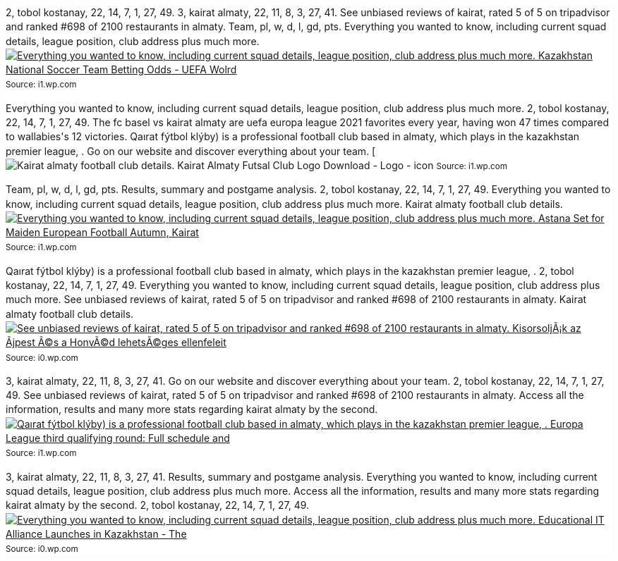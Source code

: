 2, tobol kostanay, 22, 14, 7, 1, 27, 49. 3, kairat almaty, 22, 11, 8, 3, 27, 41. See unbiased reviews of kairat, rated 5 of 5 on tripadvisor and ranked #698 of 2100 restaurants in almaty. Team, pl, w, d, l, gd, pts. Everything you wanted to know, including current squad details, league position, club address plus much more.
[![Everything you wanted to know, including current squad details, league position, club address plus much more. Kazakhstan National Soccer Team Betting Odds - UEFA Wolrd](https://i0.wp.com/tse3.mm.bing.net/th?id=OIP.dI4g3jOWAu0YDlZdVlRpFAHaE6&amp;pid=15.1 "Kazakhstan National Soccer Team Betting Odds - UEFA Wolrd")](https://i1.wp.com/www.soccergamblers.com/images/kazakhstan-football-squad.jpg)
<small>Source: i1.wp.com</small>

Everything you wanted to know, including current squad details, league position, club address plus much more. 2, tobol kostanay, 22, 14, 7, 1, 27, 49. The fc basel vs kairat almaty are uefa europa league 2021 favorites every year, having won 47 times compared to wallabies&#039;s 12 victories. Qaırat fýtbol klýby) is a professional football club based in almaty, which plays in the kazakhstan premier league, . Go on our website and discover everything about your team.
[![Kairat almaty football club details. Kairat Almaty Futsal Club Logo [ Download - Logo - icon](https://i0.wp.com/tse1.mm.bing.net/th?id=OIP.IQYIZipZC03NkPlbXh_CXAAAAA&amp;pid=15.1 "Kairat Almaty Futsal Club Logo [ Download - Logo - icon")](https://i1.wp.com/iconape.com/wp-content/png_logo_vector/kairat-almaty-futsal-club-logo.png)
<small>Source: i1.wp.com</small>

Team, pl, w, d, l, gd, pts. Results, summary and postgame analysis. 2, tobol kostanay, 22, 14, 7, 1, 27, 49. Everything you wanted to know, including current squad details, league position, club address plus much more. Kairat almaty football club details.
[![Everything you wanted to know, including current squad details, league position, club address plus much more. Astana Set for Maiden European Football Autumn, Kairat](https://i0.wp.com/tse1.mm.bing.net/th?id=OIP.vGjz-rv6nWR6bktGFC8r_QHaE8&amp;pid=15.1 "Astana Set for Maiden European Football Autumn, Kairat")](https://i1.wp.com/www.astanatimes.com/wp-content/uploads/2015/08/fc-astana.jpg)
<small>Source: i1.wp.com</small>

Qaırat fýtbol klýby) is a professional football club based in almaty, which plays in the kazakhstan premier league, . 2, tobol kostanay, 22, 14, 7, 1, 27, 49. Everything you wanted to know, including current squad details, league position, club address plus much more. See unbiased reviews of kairat, rated 5 of 5 on tripadvisor and ranked #698 of 2100 restaurants in almaty. Kairat almaty football club details.
[![See unbiased reviews of kairat, rated 5 of 5 on tripadvisor and ranked #698 of 2100 restaurants in almaty. KisorsoljÃ¡k az Ãjpest Ã©s a HonvÃ©d lehetsÃ©ges ellenfeleit](https://i1.wp.com/tse1.mm.bing.net/th?id=OIP.oq_2rB6-HA-cByhU5CmqIgHaE8&amp;pid=15.1 "KisorsoljÃ¡k az Ãjpest Ã©s a HonvÃ©d lehetsÃ©ges ellenfeleit")](https://i0.wp.com/cdn.nwmgroups.hu/s/img/i/1807/20180720nagy-daniel.jpg)
<small>Source: i0.wp.com</small>

3, kairat almaty, 22, 11, 8, 3, 27, 41. Go on our website and discover everything about your team. 2, tobol kostanay, 22, 14, 7, 1, 27, 49. See unbiased reviews of kairat, rated 5 of 5 on tripadvisor and ranked #698 of 2100 restaurants in almaty. Access all the information, results and many more stats regarding kairat almaty by the second.
[![Qaırat fýtbol klýby) is a professional football club based in almaty, which plays in the kazakhstan premier league, . Europa League third qualifying round: Full schedule and](https://i1.wp.com/tse4.mm.bing.net/th?id=OIP.CP32_HOzttZMyIIzhYgoPgHaEV&amp;pid=15.1 "Europa League third qualifying round: Full schedule and")](https://i1.wp.com/talksport.com/wp-content/uploads/sites/5/2018/07/GettyImages-1002898000.jpg?strip=all&amp;w=960&amp;quality=100)
<small>Source: i1.wp.com</small>

3, kairat almaty, 22, 11, 8, 3, 27, 41. Results, summary and postgame analysis. Everything you wanted to know, including current squad details, league position, club address plus much more. Access all the information, results and many more stats regarding kairat almaty by the second. 2, tobol kostanay, 22, 14, 7, 1, 27, 49.
[![Everything you wanted to know, including current squad details, league position, club address plus much more. Educational IT Alliance Launches in Kazakhstan - The](https://i0.wp.com/tse1.mm.bing.net/th?id=OIP.VAWrwm_hXWoVoVSPMPxLLwHaE8&amp;pid=15.1 "Educational IT Alliance Launches in Kazakhstan - The")](https://i0.wp.com/astanatimes.com/wp-content/uploads/2021/02/SEM_5635-2048x1366.jpg)
<small>Source: i0.wp.com</small>
